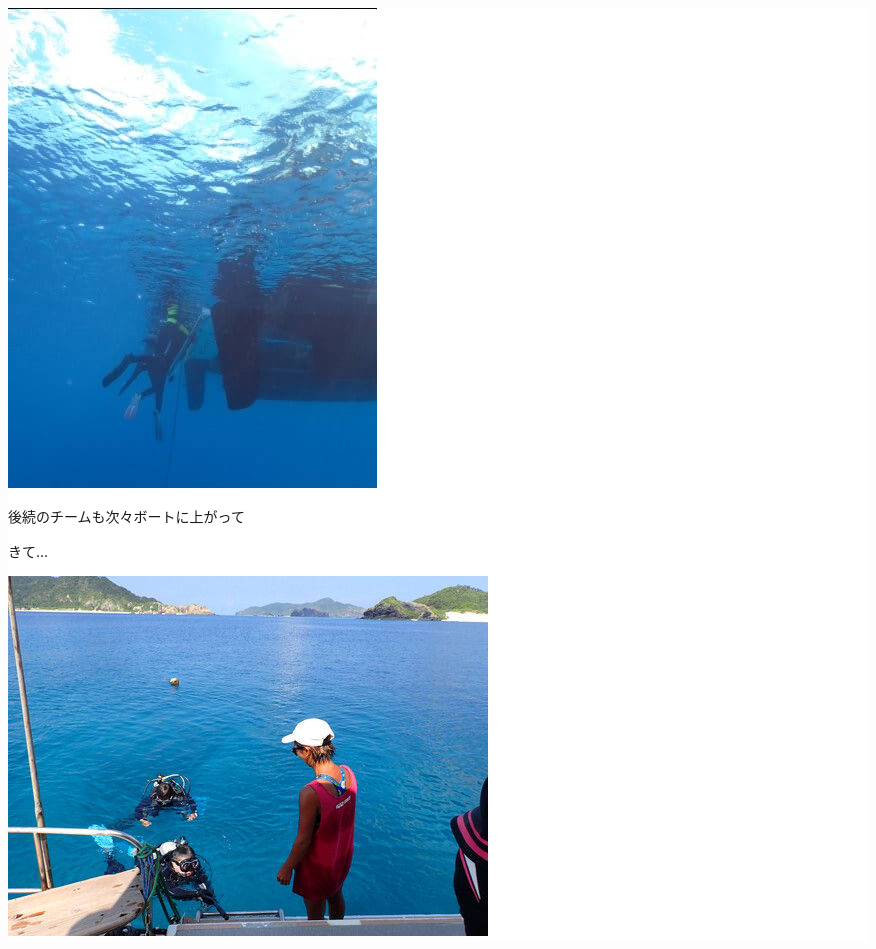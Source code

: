 ![898ceff657c2bdfd1ad2dd9c3dd36976.jpg](images/898ceff657c2bdfd1ad2dd9c3dd36976.jpg)







後続のチームも次々ボートに上がって


きて…




![83443622fd91eff2bcf6db0f211a351b.jpg](images/83443622fd91eff2bcf6db0f211a351b.jpg)
